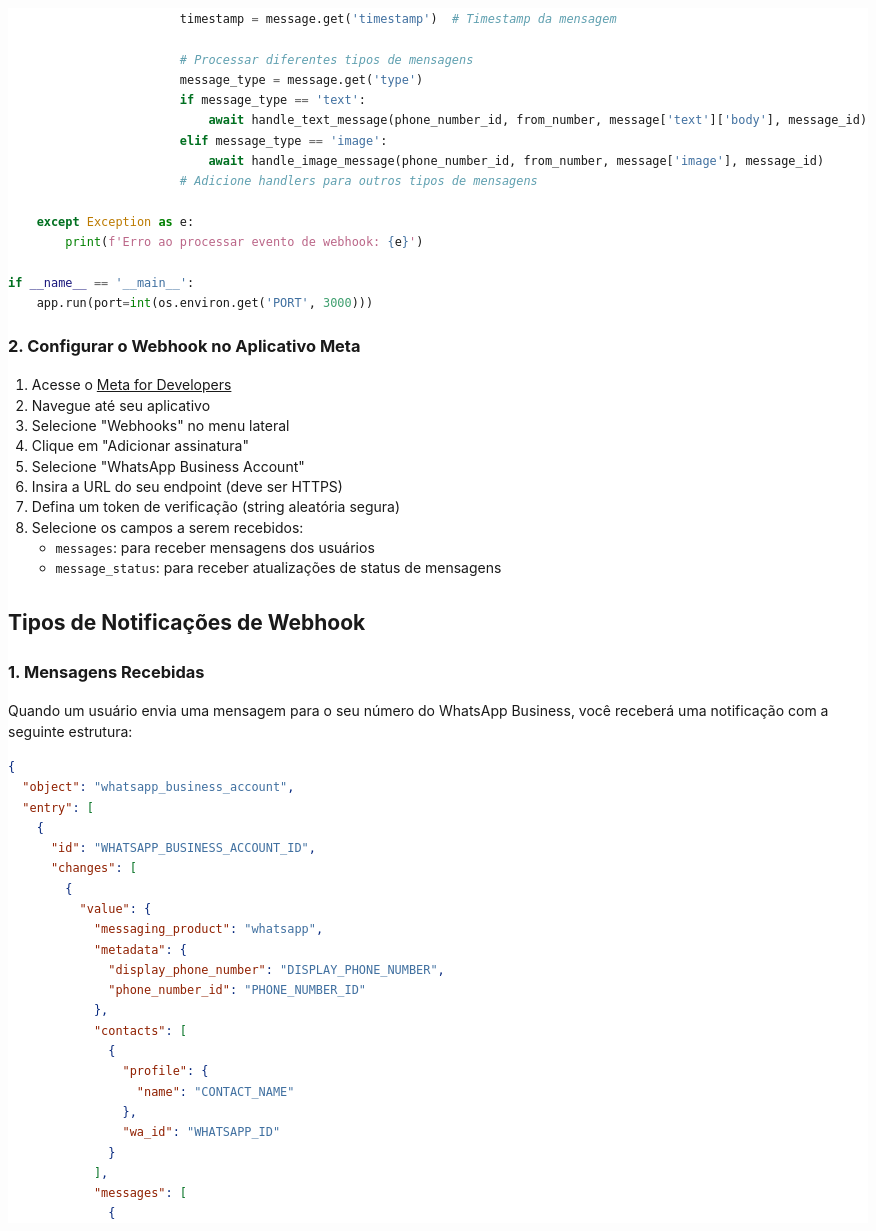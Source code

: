 ```python
                        timestamp = message.get('timestamp')  # Timestamp da mensagem
                        
                        # Processar diferentes tipos de mensagens
                        message_type = message.get('type')
                        if message_type == 'text':
                            await handle_text_message(phone_number_id, from_number, message['text']['body'], message_id)
                        elif message_type == 'image':
                            await handle_image_message(phone_number_id, from_number, message['image'], message_id)
                        # Adicione handlers para outros tipos de mensagens
    
    except Exception as e:
        print(f'Erro ao processar evento de webhook: {e}')

if __name__ == '__main__':
    app.run(port=int(os.environ.get('PORT', 3000)))
```

### 2. Configurar o Webhook no Aplicativo Meta

1. Acesse o [Meta for Developers](https://developers.facebook.com/)
2. Navegue até seu aplicativo
3. Selecione "Webhooks" no menu lateral
4. Clique em "Adicionar assinatura"
5. Selecione "WhatsApp Business Account"
6. Insira a URL do seu endpoint (deve ser HTTPS)
7. Defina um token de verificação (string aleatória segura)
8. Selecione os campos a serem recebidos:
   - `messages`: para receber mensagens dos usuários
   - `message_status`: para receber atualizações de status de mensagens

## Tipos de Notificações de Webhook

### 1. Mensagens Recebidas

Quando um usuário envia uma mensagem para o seu número do WhatsApp Business, você receberá uma notificação com a seguinte estrutura:

```json
{
  "object": "whatsapp_business_account",
  "entry": [
    {
      "id": "WHATSAPP_BUSINESS_ACCOUNT_ID",
      "changes": [
        {
          "value": {
            "messaging_product": "whatsapp",
            "metadata": {
              "display_phone_number": "DISPLAY_PHONE_NUMBER",
              "phone_number_id": "PHONE_NUMBER_ID"
            },
            "contacts": [
              {
                "profile": {
                  "name": "CONTACT_NAME"
                },
                "wa_id": "WHATSAPP_ID"
              }
            ],
            "messages": [
              {
```